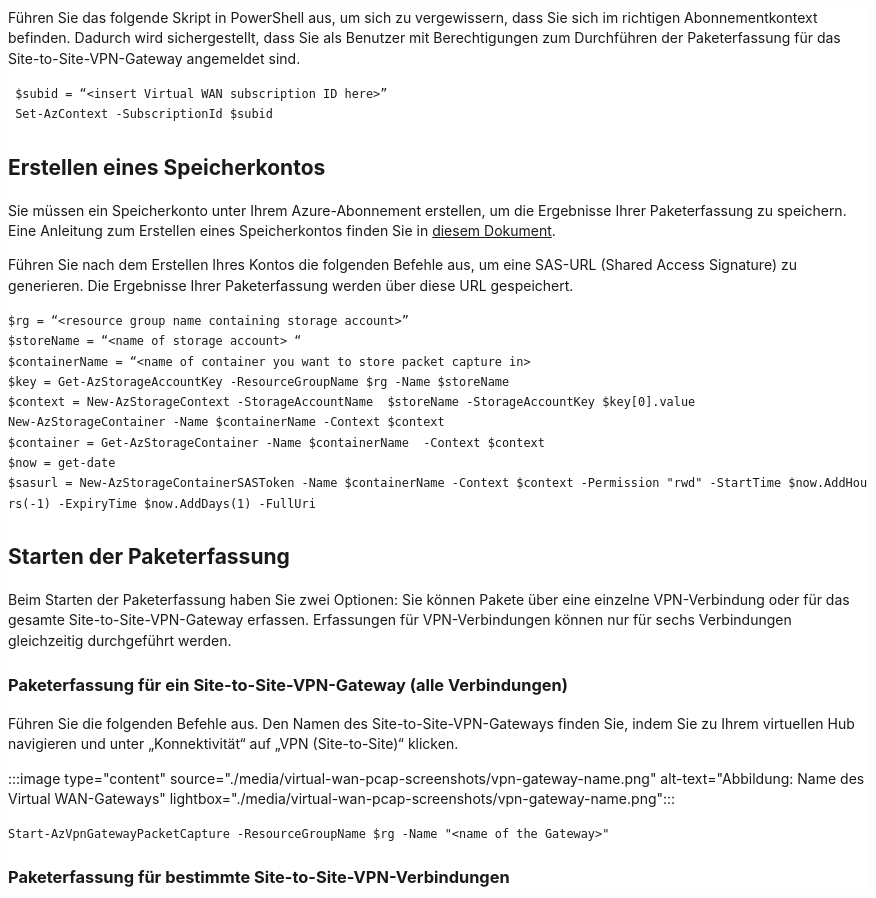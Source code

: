 Führen Sie das folgende Skript in PowerShell aus, um sich zu vergewissern, dass Sie sich im richtigen Abonnementkontext befinden. Dadurch wird sichergestellt, dass Sie als Benutzer mit Berechtigungen zum Durchführen der Paketerfassung für das Site-to-Site-VPN-Gateway angemeldet sind.

   ```azurepowershell-interactive
    $subid = “<insert Virtual WAN subscription ID here>”
    Set-AzContext -SubscriptionId $subid
   ```

## <a name="create-a-storage-account"></a><a name="createstorage"></a> Erstellen eines Speicherkontos

Sie müssen ein Speicherkonto unter Ihrem Azure-Abonnement erstellen, um die Ergebnisse Ihrer Paketerfassung zu speichern. Eine Anleitung zum Erstellen eines Speicherkontos finden Sie in [diesem Dokument](.././storage/common/storage-account-create.md).

Führen Sie nach dem Erstellen Ihres Kontos die folgenden Befehle aus, um eine SAS-URL (Shared Access Signature) zu generieren. Die Ergebnisse Ihrer Paketerfassung werden über diese URL gespeichert.
   ```azurepowershell-interactive
  $rg = “<resource group name containing storage account>” 
$storeName = “<name of storage account> “
$containerName = “<name of container you want to store packet capture in>
$key = Get-AzStorageAccountKey -ResourceGroupName $rg -Name $storeName
$context = New-AzStorageContext -StorageAccountName  $storeName -StorageAccountKey $key[0].value
New-AzStorageContainer -Name $containerName -Context $context
$container = Get-AzStorageContainer -Name $containerName  -Context $context
$now = get-date
$sasurl = New-AzStorageContainerSASToken -Name $containerName -Context $context -Permission "rwd" -StartTime $now.AddHours(-1) -ExpiryTime $now.AddDays(1) -FullUri
   ```

## <a name="start-the-packet-capture"></a>Starten der Paketerfassung

Beim Starten der Paketerfassung haben Sie zwei Optionen: Sie können Pakete über eine einzelne VPN-Verbindung oder für das gesamte Site-to-Site-VPN-Gateway erfassen. Erfassungen für VPN-Verbindungen können nur für sechs Verbindungen gleichzeitig durchgeführt werden.

### <a name="packet-capture-on-a-site-to-site-vpn-gateway-all-connections"></a>Paketerfassung für ein Site-to-Site-VPN-Gateway (alle Verbindungen)

Führen Sie die folgenden Befehle aus. Den Namen des Site-to-Site-VPN-Gateways finden Sie, indem Sie zu Ihrem virtuellen Hub navigieren und unter „Konnektivität“ auf „VPN (Site-to-Site)“ klicken.

:::image type="content" source="./media/virtual-wan-pcap-screenshots/vpn-gateway-name.png" alt-text="Abbildung: Name des Virtual WAN-Gateways" lightbox="./media/virtual-wan-pcap-screenshots/vpn-gateway-name.png":::

   ```azurepowershell-interactive
Start-AzVpnGatewayPacketCapture -ResourceGroupName $rg -Name "<name of the Gateway>"
   ```

### <a name="packet-capture-on-specific-site-to-site-vpn-connections"></a>Paketerfassung für bestimmte Site-to-Site-VPN-Verbindungen
